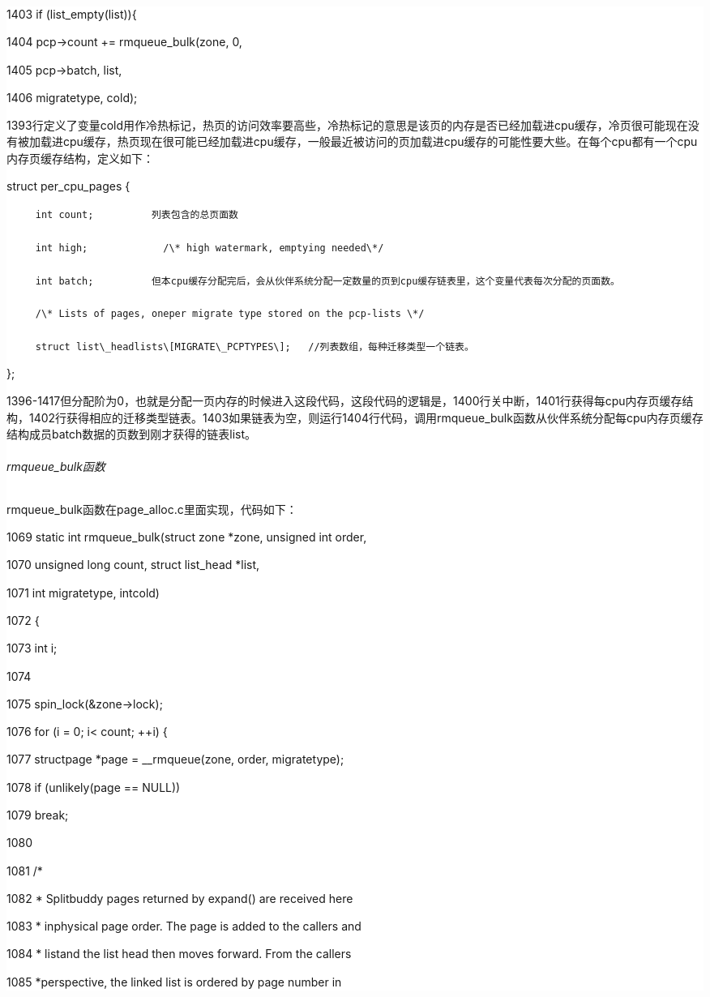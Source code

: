 1403                 if (list\_empty(list)){

1404                        pcp->count += rmqueue\_bulk(zone, 0,

1405                                        pcp->batch, list,

1406                                        migratetype, cold);

1393行定义了变量cold用作冷热标记，热页的访问效率要高些，冷热标记的意思是该页的内存是否已经加载进cpu缓存，冷页很可能现在没有被加载进cpu缓存，热页现在很可能已经加载进cpu缓存，一般最近被访问的页加载进cpu缓存的可能性要大些。在每个cpu都有一个cpu内存页缓存结构，定义如下：

struct per\_cpu\_pages {

         int count;          列表包含的总页面数
    
         int high;             /\* high watermark, emptying needed\*/
    
         int batch;          但本cpu缓存分配完后，会从伙伴系统分配一定数量的页到cpu缓存链表里，这个变量代表每次分配的页面数。
    
         /\* Lists of pages, oneper migrate type stored on the pcp-lists \*/
    
         struct list\_headlists\[MIGRATE\_PCPTYPES\];   //列表数组，每种迁移类型一个链表。

};

1396-1417但分配阶为0，也就是分配一页内存的时候进入这段代码，这段代码的逻辑是，1400行关中断，1401行获得每cpu内存页缓存结构，1402行获得相应的迁移类型链表。1403如果链表为空，则运行1404行代码，调用rmqueue\_bulk函数从伙伴系统分配每cpu内存页缓存结构成员batch数据的页数到刚才获得的链表list。

###### rmqueue\_bulk函数

rmqueue\_bulk函数在page\_alloc.c里面实现，代码如下：

1069 static int rmqueue\_bulk(struct zone \*zone, unsigned int order,

1070                        unsigned long count, struct list\_head \*list,

1071                         int migratetype, intcold)

1072 {

1073         int i;

1074

1075        spin\_lock(&zone->lock);

1076         for (i = 0; i< count; ++i) {

1077                 structpage \*page = \_\_rmqueue(zone, order, migratetype);

1078                 if (unlikely(page == NULL))

1079                        break;

1080

1081                 /\*

1082                  \* Splitbuddy pages returned by expand() are received here

1083                  \* inphysical page order. The page is added to the callers and

1084                  \* listand the list head then moves forward. From the callers

1085                  \*perspective, the linked list is ordered by page number in
